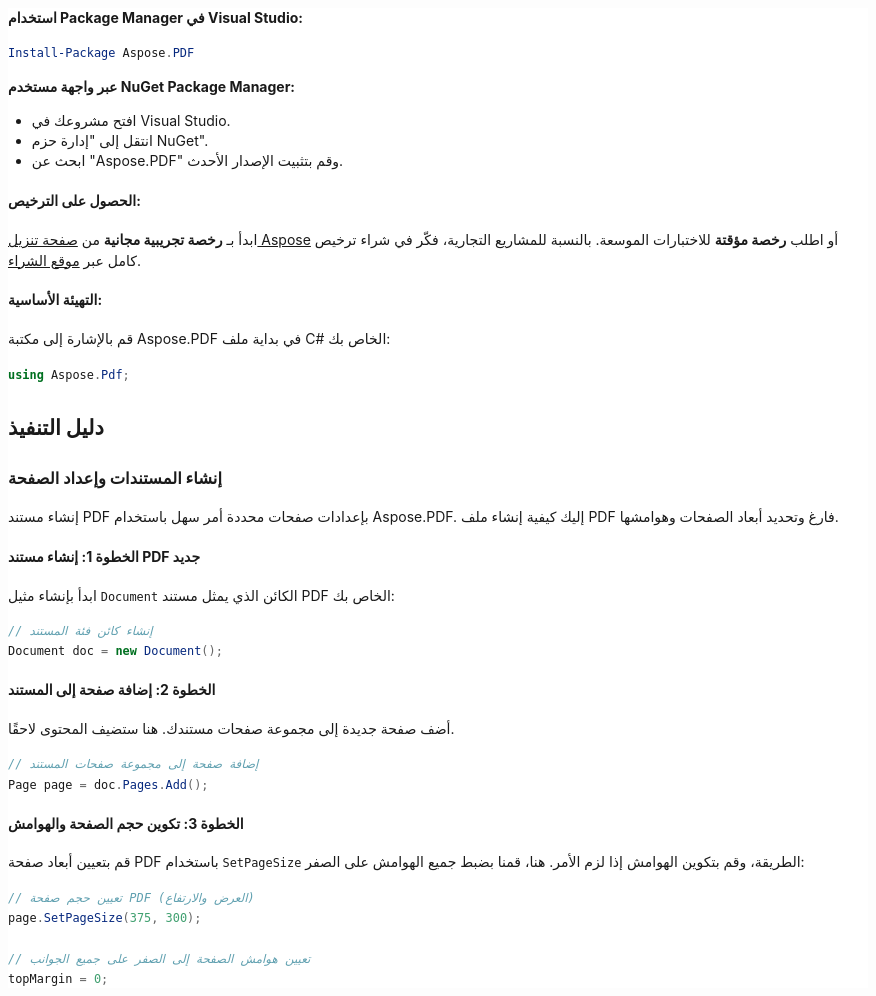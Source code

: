 **استخدام Package Manager في Visual Studio:**
```powershell
Install-Package Aspose.PDF
```

**عبر واجهة مستخدم NuGet Package Manager:**
- افتح مشروعك في Visual Studio.
- انتقل إلى "إدارة حزم NuGet".
- ابحث عن "Aspose.PDF" وقم بتثبيت الإصدار الأحدث.

#### الحصول على الترخيص:

ابدأ بـ **رخصة تجريبية مجانية** من [صفحة تنزيل Aspose](https://releases.aspose.com/pdf/net/) أو اطلب **رخصة مؤقتة** للاختبارات الموسعة. بالنسبة للمشاريع التجارية، فكّر في شراء ترخيص كامل عبر [موقع الشراء](https://purchase.aspose.com/buy).

#### التهيئة الأساسية:

قم بالإشارة إلى مكتبة Aspose.PDF في بداية ملف C# الخاص بك:
```csharp
using Aspose.Pdf;
```

## دليل التنفيذ

### إنشاء المستندات وإعداد الصفحة

إنشاء مستند PDF بإعدادات صفحات محددة أمر سهل باستخدام Aspose.PDF. إليك كيفية إنشاء ملف PDF فارغ وتحديد أبعاد الصفحات وهوامشها.

#### الخطوة 1: إنشاء مستند PDF جديد

ابدأ بإنشاء مثيل `Document` الكائن الذي يمثل مستند PDF الخاص بك:
```csharp
// إنشاء كائن فئة المستند
Document doc = new Document();
```

#### الخطوة 2: إضافة صفحة إلى المستند

أضف صفحة جديدة إلى مجموعة صفحات مستندك. هنا ستضيف المحتوى لاحقًا.
```csharp
// إضافة صفحة إلى مجموعة صفحات المستند
Page page = doc.Pages.Add();
```

#### الخطوة 3: تكوين حجم الصفحة والهوامش

قم بتعيين أبعاد صفحة PDF باستخدام `SetPageSize` الطريقة، وقم بتكوين الهوامش إذا لزم الأمر. هنا، قمنا بضبط جميع الهوامش على الصفر:
```csharp
// تعيين حجم صفحة PDF (العرض والارتفاع)
page.SetPageSize(375, 300);

// تعيين هوامش الصفحة إلى الصفر على جميع الجوانب
topMargin = 0;
```
